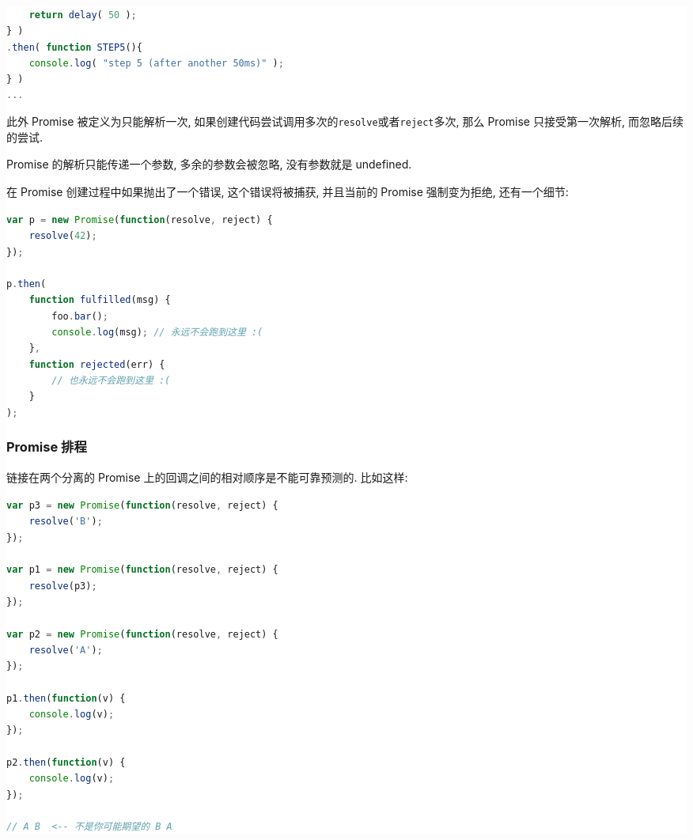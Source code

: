 ```js
	return delay( 50 );
} )
.then( function STEP5(){
	console.log( "step 5 (after another 50ms)" );
} )
...
```

此外 Promise 被定义为只能解析一次, 如果创建代码尝试调用多次的`resolve`或者`reject`多次, 那么 Promise 只接受第一次解析, 而忽略后续的尝试.

Promise 的解析只能传递一个参数, 多余的参数会被忽略, 没有参数就是 undefined.

在 Promise 创建过程中如果抛出了一个错误, 这个错误将被捕获, 并且当前的 Promise 强制变为拒绝, 还有一个细节:

```js
var p = new Promise(function(resolve, reject) {
    resolve(42);
});

p.then(
    function fulfilled(msg) {
        foo.bar();
        console.log(msg); // 永远不会跑到这里 :(
    },
    function rejected(err) {
        // 也永远不会跑到这里 :(
    }
);
```

### Promise 排程

链接在两个分离的 Promise 上的回调之间的相对顺序是不能可靠预测的. 比如这样:

```js
var p3 = new Promise(function(resolve, reject) {
    resolve('B');
});

var p1 = new Promise(function(resolve, reject) {
    resolve(p3);
});

var p2 = new Promise(function(resolve, reject) {
    resolve('A');
});

p1.then(function(v) {
    console.log(v);
});

p2.then(function(v) {
    console.log(v);
});

// A B  <-- 不是你可能期望的 B A
```
